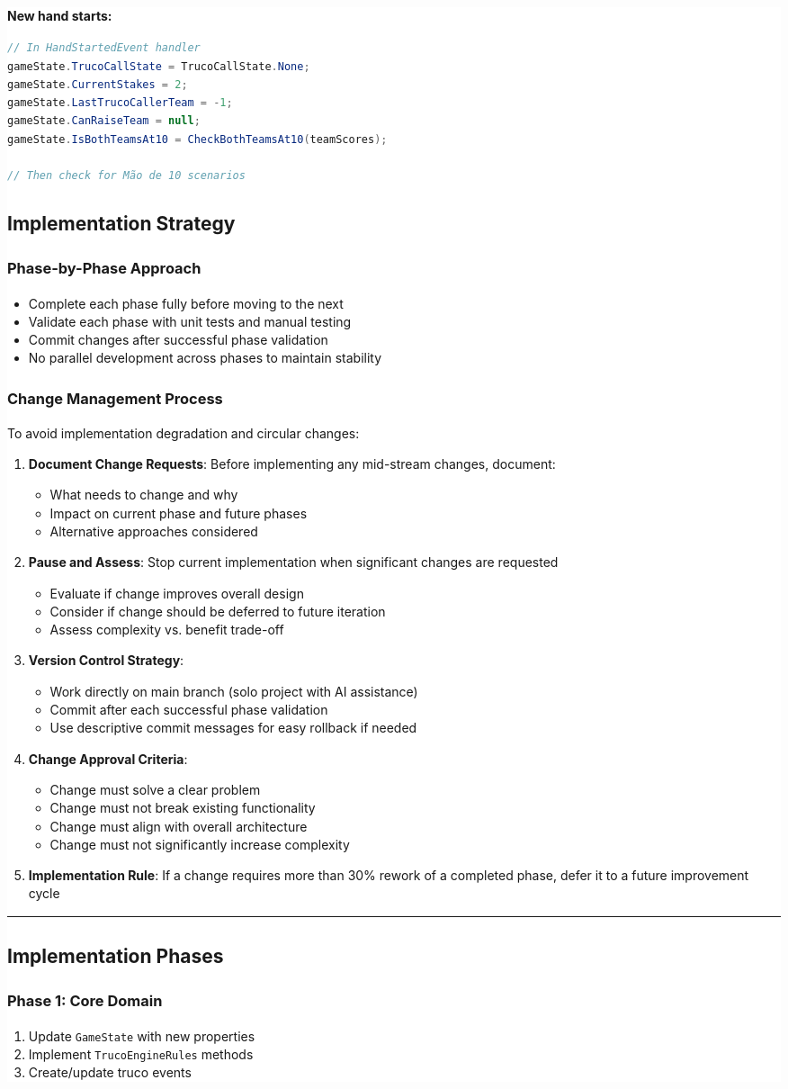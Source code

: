 **New hand starts:**
```csharp
// In HandStartedEvent handler
gameState.TrucoCallState = TrucoCallState.None;
gameState.CurrentStakes = 2;
gameState.LastTrucoCallerTeam = -1;
gameState.CanRaiseTeam = null;
gameState.IsBothTeamsAt10 = CheckBothTeamsAt10(teamScores);

// Then check for Mão de 10 scenarios
```

## Implementation Strategy

### **Phase-by-Phase Approach**
- Complete each phase fully before moving to the next
- Validate each phase with unit tests and manual testing
- Commit changes after successful phase validation
- No parallel development across phases to maintain stability

### **Change Management Process**
To avoid implementation degradation and circular changes:

1. **Document Change Requests**: Before implementing any mid-stream changes, document:
   - What needs to change and why
   - Impact on current phase and future phases
   - Alternative approaches considered

2. **Pause and Assess**: Stop current implementation when significant changes are requested
   - Evaluate if change improves overall design
   - Consider if change should be deferred to future iteration
   - Assess complexity vs. benefit trade-off

3. **Version Control Strategy**: 
   - Work directly on main branch (solo project with AI assistance)
   - Commit after each successful phase validation
   - Use descriptive commit messages for easy rollback if needed

4. **Change Approval Criteria**:
   - Change must solve a clear problem
   - Change must not break existing functionality
   - Change must align with overall architecture
   - Change must not significantly increase complexity

5. **Implementation Rule**: If a change requires more than 30% rework of a completed phase, defer it to a future improvement cycle

---

## Implementation Phases

### **Phase 1: Core Domain**
1. Update `GameState` with new properties
2. Implement `TrucoEngineRules` methods
3. Create/update truco events
